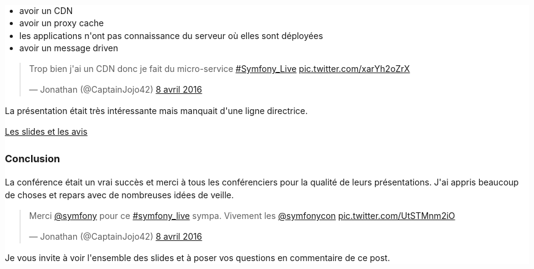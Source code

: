 - avoir un CDN
- avoir un proxy cache
- les applications n'ont pas connaissance du serveur où elles sont déployées
- avoir un message driven


<blockquote class="twitter-tweet">
<p dir="ltr" lang="fr">Trop bien j'ai un CDN donc je fait du micro-service <a href="https://twitter.com/hashtag/Symfony_Live?src=hash">#Symfony_Live</a> <a href="https://t.co/xarYh2oZrX">pic.twitter.com/xarYh2oZrX</a></p>
<p>— Jonathan (@CaptainJojo42) <a href="https://twitter.com/CaptainJojo42/status/718444803374063621">8 avril 2016</a></p></blockquote>

La présentation était très intéressante mais manquait d'une ligne directrice.

[Les slides et les avis](https://joind.in/event/symfonylive-paris-2016/construire-des-applications-cloud-natives)

### Conclusion

La conférence était un vrai succès et merci à tous les conférenciers pour la qualité de leurs présentations. J'ai appris beaucoup de choses et repars avec de nombreuses idées de veille.

<blockquote class="twitter-tweet"><p>Merci <a href="https://twitter.com/symfony">@symfony</a> pour ce <a href="https://twitter.com/hashtag/symfony_live?src=hash">#symfony_live</a> sympa. Vivement les <a href="https://twitter.com/symfonycon">@symfonycon</a> <a href="https://t.co/UtSTMnm2iO">pic.twitter.com/UtSTMnm2iO</a></p>
<p>— Jonathan (@CaptainJojo42) <a href="https://twitter.com/CaptainJojo42/status/718451424892465152">8 avril 2016</a></p></blockquote>

Je vous invite à voir l'ensemble des slides et à poser vos questions en commentaire de ce post.

<script async src="//platform.twitter.com/widgets.js" charset="utf-8"></script>
